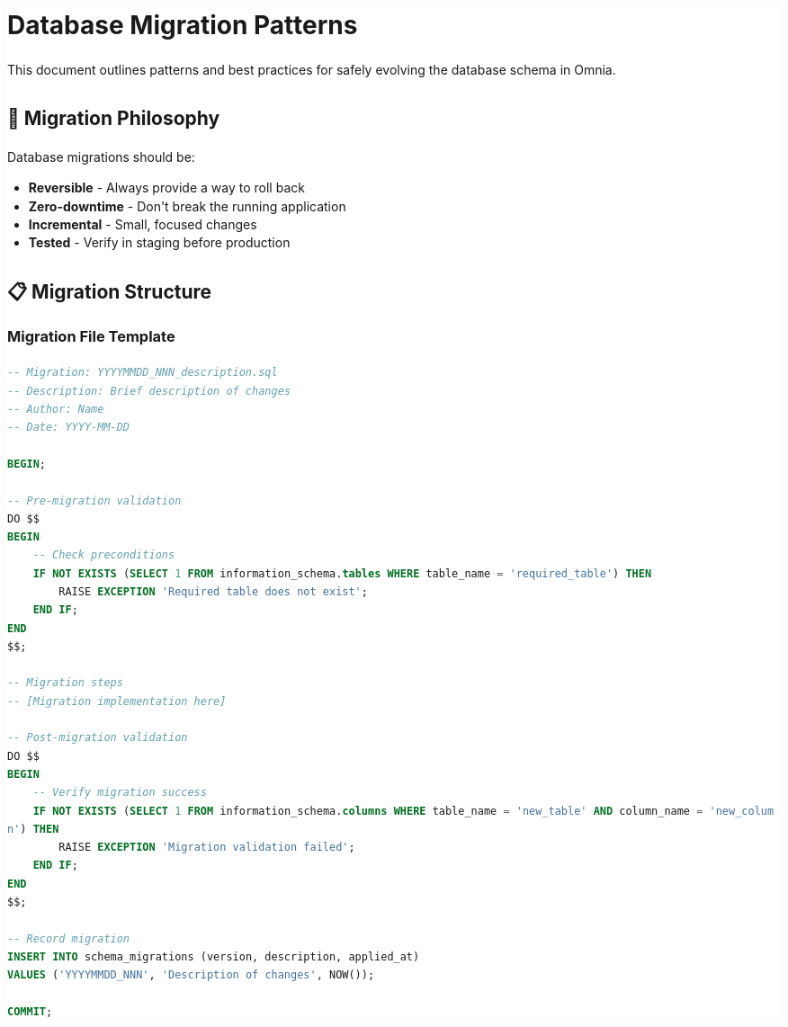 # Database Migration Patterns

This document outlines patterns and best practices for safely evolving the database schema in Omnia.

## 🎯 Migration Philosophy

Database migrations should be:
- **Reversible** - Always provide a way to roll back
- **Zero-downtime** - Don't break the running application  
- **Incremental** - Small, focused changes
- **Tested** - Verify in staging before production

## 📋 Migration Structure

### Migration File Template
```sql
-- Migration: YYYYMMDD_NNN_description.sql
-- Description: Brief description of changes
-- Author: Name
-- Date: YYYY-MM-DD

BEGIN;

-- Pre-migration validation
DO $$
BEGIN
    -- Check preconditions
    IF NOT EXISTS (SELECT 1 FROM information_schema.tables WHERE table_name = 'required_table') THEN
        RAISE EXCEPTION 'Required table does not exist';
    END IF;
END
$$;

-- Migration steps
-- [Migration implementation here]

-- Post-migration validation  
DO $$
BEGIN
    -- Verify migration success
    IF NOT EXISTS (SELECT 1 FROM information_schema.columns WHERE table_name = 'new_table' AND column_name = 'new_column') THEN
        RAISE EXCEPTION 'Migration validation failed';
    END IF;
END
$$;

-- Record migration
INSERT INTO schema_migrations (version, description, applied_at)
VALUES ('YYYYMMDD_NNN', 'Description of changes', NOW());

COMMIT;
```
